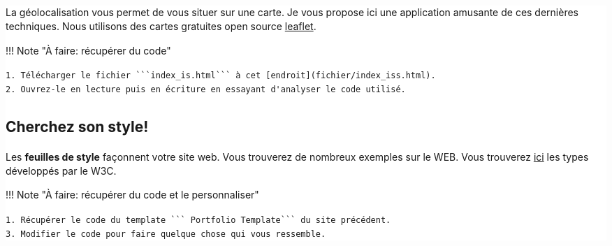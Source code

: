 La géolocalisation vous permet de vous situer sur une carte. Je vous propose ici une application amusante de ces dernières techniques. Nous utilisons des cartes gratuites open source [leaflet](https://leafletjs.com/).

!!! Note "À faire: récupérer du code"
    
    1. Télécharger le fichier ```index_is.html``` à cet [endroit](fichier/index_iss.html).
    2. Ouvrez-le en lecture puis en écriture en essayant d'analyser le code utilisé.


## Cherchez son style!

Les **feuilles de style** façonnent votre site web. Vous trouverez de nombreux exemples sur le WEB. Vous trouverez [ici](https://www.w3schools.com/w3css/default.asp) les types développés par le W3C.

!!! Note "À faire: récupérer du code et le personnaliser"

    1. Récupérer le code du template ``` Portfolio Template``` du site précédent.
    3. Modifier le code pour faire quelque chose qui vous ressemble.


